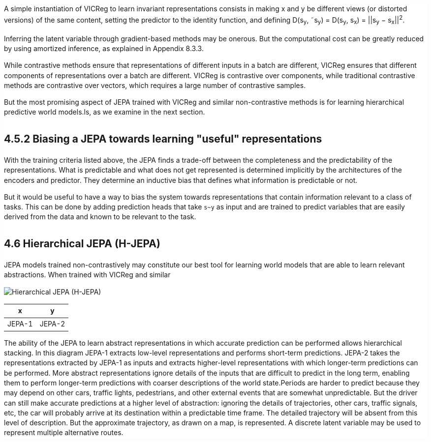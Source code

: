 A simple instantiation of VICReg to learn invariant representations consists in making x and y be different views (or distorted versions) of the same content, setting the predictor to the identity function, and defining D(s<sub>y</sub>, ˜s<sub>y</sub>) = D(s<sub>y</sub>, s<sub>x</sub>) = ||s<sub>y</sub> − s<sub>x</sub>||<sup>2</sup>.

Inferring the latent variable through gradient-based methods may be onerous. But the computational cost can be greatly reduced by using amortized inference, as explained in Appendix 8.3.3.

While contrastive methods ensure that representations of different inputs in a batch are different, VICReg ensures that different components of representations over a batch are different. VICReg is contrastive over components, while traditional contrastive methods are contrastive over vectors, which requires a large number of contrastive samples.

But the most promising aspect of JEPA trained with VICReg and similar non-contrastive methods is for learning hierarchical predictive world models.ls, as we examine in the next section.

## 4.5.2 Biasing a JEPA towards learning "useful" representations

With the training criteria listed above, the JEPA finds a trade-off between the completeness and the predictability of the representations. What is predictable and what does not get represented is determined implicitly by the architectures of the encoders and predictor. They determine an inductive bias that defines what information is predictable or not.

But it would be useful to have a way to bias the system towards representations that contain information relevant to a class of tasks. This can be done by adding prediction heads that take `s~y` as input and are trained to predict variables that are easily derived from the data and known to be relevant to the task.

## 4.6 Hierarchical JEPA (H-JEPA)

JEPA models trained non-contrastively may constitute our best tool for learning world models that are able to learn relevant abstractions. When trained with VICReg and similar

[](#pf3b)

![Hierarchical JEPA (H-JEPA)](bg1e.png)

| x | y |
|---|---|
| JEPA-1 | JEPA-2 |

The ability of the JEPA to learn abstract representations in which accurate prediction can be performed allows hierarchical stacking. In this diagram JEPA-1 extracts low-level representations and performs short-term predictions. JEPA-2 takes the representations extracted by JEPA-1 as inputs and extracts higher-level representations with which longer-term predictions can be performed. More abstract representations ignore details of the inputs that are difficult to predict in the long term, enabling them to perform longer-term predictions with coarser descriptions of the world state.Periods are harder to predict because they may depend on other cars, traffic lights, pedestrians, and other external events that are somewhat unpredictable. But the driver can still make accurate predictions at a higher level of abstraction: ignoring the details of trajectories, other cars, traffic signals, etc, the car will probably arrive at its destination within a predictable time frame. The detailed trajectory will be absent from this level of description. But the approximate trajectory, as drawn on a map, is represented. A discrete latent variable may be used to represent multiple alternative routes.
